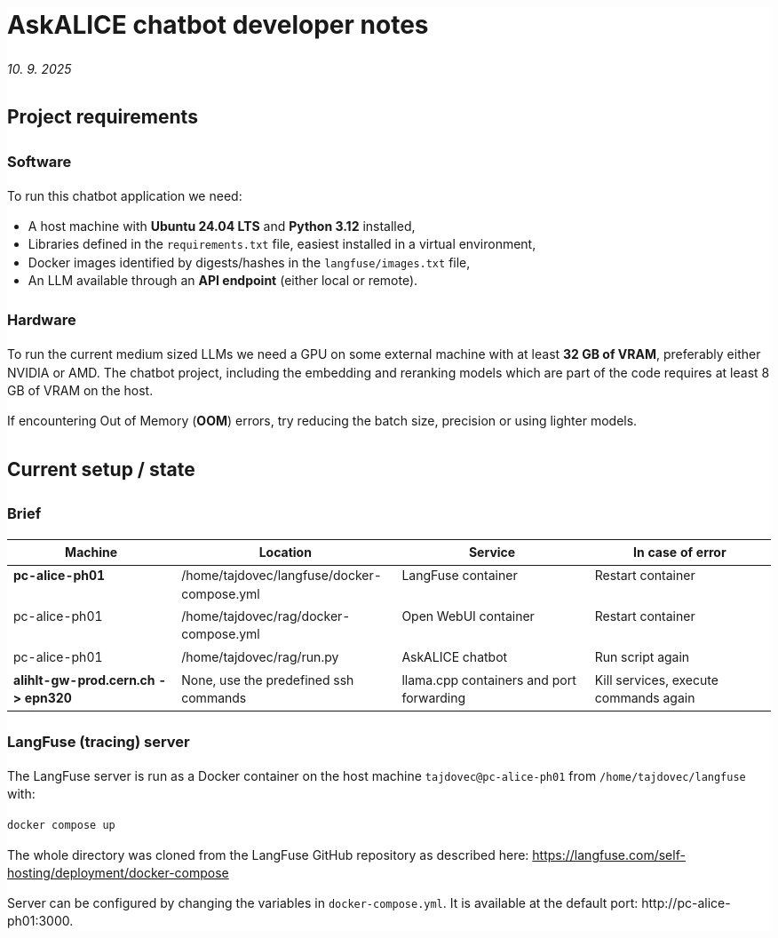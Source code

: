 # AskALICE chatbot developer notes

_10. 9. 2025_


## Project requirements

### Software

To run this chatbot application we need:
- A host machine with **Ubuntu 24.04 LTS** and **Python 3.12** installed,
- Libraries defined in the `requirements.txt` file, easiest installed in a virtual environment,
- Docker images identified by digests/hashes in the `langfuse/images.txt` file,
- An LLM available through an **API endpoint** (either local or remote).

### Hardware

To run the current medium sized LLMs we need a GPU on some external machine with at least **32 GB of VRAM**, preferably either NVIDIA or AMD.
The chatbot project, including the embedding and reranking models which are part of the code requires at least 8 GB of VRAM on the host.

If encountering Out of Memory (**OOM**) errors, try reducing the batch size, precision or using lighter models.


## Current setup / state

### Brief

| Machine                              | Location                                   | Service                                  | In case of error                      |
|--------------------------------------|--------------------------------------------|------------------------------------------|---------------------------------------|
| **pc-alice-ph01**                    | /home/tajdovec/langfuse/docker-compose.yml | LangFuse container                       | Restart container                     |
| pc-alice-ph01                        | /home/tajdovec/rag/docker-compose.yml      | Open WebUI container                     | Restart container                     |
| pc-alice-ph01                        | /home/tajdovec/rag/run.py                  | AskALICE chatbot                         | Run script again                      |
| **alihlt-gw-prod.cern.ch -> epn320** | None, use the predefined ssh commands      | llama.cpp containers and port forwarding | Kill services, execute commands again |

### LangFuse (tracing) server

The LangFuse server is run as a Docker container on the host machine `tajdovec@pc-alice-ph01` from `/home/tajdovec/langfuse` with:
```bash
docker compose up
```

The whole directory was cloned from the LangFuse GitHub repository as described here: https://langfuse.com/self-hosting/deployment/docker-compose

Server can be configured by changing the variables in `docker-compose.yml`.
It is available at the default port: http://pc-alice-ph01:3000.
